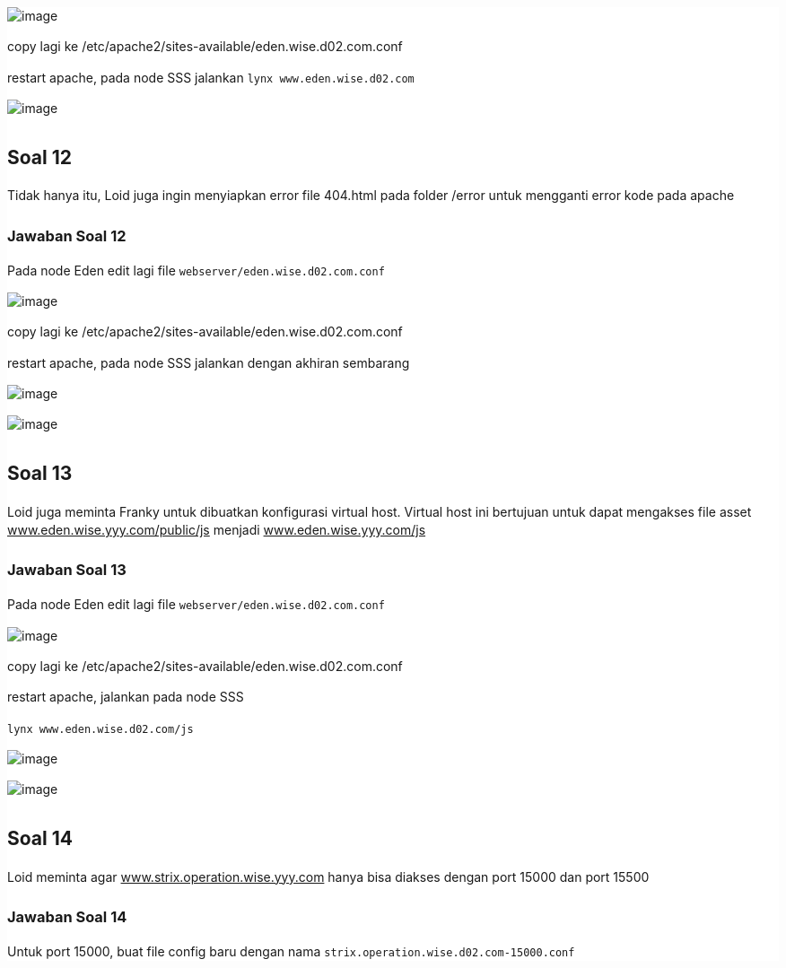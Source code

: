 ![image](https://user-images.githubusercontent.com/99629909/198830712-10f87063-786c-427c-a3c9-f7f9ba98ed88.png)

copy lagi ke /etc/apache2/sites-available/eden.wise.d02.com.conf

restart apache, pada node SSS jalankan `lynx www.eden.wise.d02.com`

![image](https://user-images.githubusercontent.com/99629909/198830719-e05d2965-0203-4ac9-b6d0-10c965f766bc.png)


## Soal 12
Tidak hanya itu, Loid juga ingin menyiapkan error file 404.html pada folder /error untuk mengganti error kode pada apache

### Jawaban Soal 12
Pada node Eden edit lagi file `webserver/eden.wise.d02.com.conf`

![image](https://user-images.githubusercontent.com/99629909/198830735-d96d9a08-8dff-49ac-80bb-53422657fe40.png)

copy lagi ke /etc/apache2/sites-available/eden.wise.d02.com.conf

restart apache, pada node SSS jalankan dengan akhiran sembarang

![image](https://user-images.githubusercontent.com/99629909/198830744-baf8ef09-22e5-445e-a2cd-028ff06f5dcc.png)

![image](https://user-images.githubusercontent.com/99629909/198830749-d5398717-ae4a-4145-9dda-0d448171f53d.png)


## Soal 13
Loid juga meminta Franky untuk dibuatkan konfigurasi virtual host. Virtual host ini bertujuan untuk dapat mengakses file asset www.eden.wise.yyy.com/public/js menjadi www.eden.wise.yyy.com/js

### Jawaban Soal 13
Pada node Eden edit lagi file `webserver/eden.wise.d02.com.conf`

![image](https://user-images.githubusercontent.com/99629909/198830763-463fc352-bdee-44d2-8f68-b965ba0701d0.png)

copy lagi ke /etc/apache2/sites-available/eden.wise.d02.com.conf

restart apache, jalankan pada node SSS

`lynx www.eden.wise.d02.com/js`

![image](https://user-images.githubusercontent.com/99629909/198830773-c81564d4-9ae5-46f4-8521-0223cf8959aa.png)

![image](https://user-images.githubusercontent.com/99629909/198830782-5a5b368a-860d-4d26-8ca5-e6c229a76e08.png)


## Soal 14
Loid meminta agar www.strix.operation.wise.yyy.com hanya bisa diakses dengan
port 15000 dan port 15500

### Jawaban Soal 14
Untuk port 15000, buat file config baru dengan nama `strix.operation.wise.d02.com-15000.conf`
